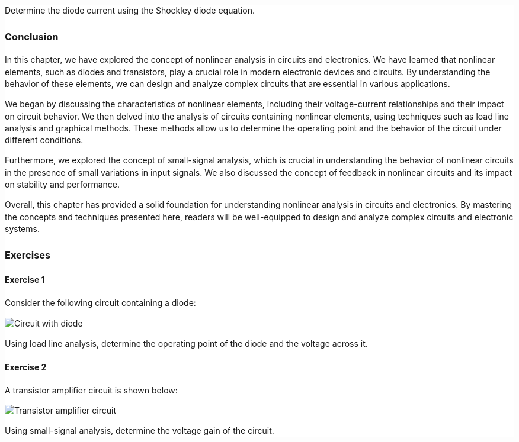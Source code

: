 

Determine the diode current using the Shockley diode equation.





### Conclusion

In this chapter, we have explored the concept of nonlinear analysis in circuits and electronics. We have learned that nonlinear elements, such as diodes and transistors, play a crucial role in modern electronic devices and circuits. By understanding the behavior of these elements, we can design and analyze complex circuits that are essential in various applications.



We began by discussing the characteristics of nonlinear elements, including their voltage-current relationships and their impact on circuit behavior. We then delved into the analysis of circuits containing nonlinear elements, using techniques such as load line analysis and graphical methods. These methods allow us to determine the operating point and the behavior of the circuit under different conditions.



Furthermore, we explored the concept of small-signal analysis, which is crucial in understanding the behavior of nonlinear circuits in the presence of small variations in input signals. We also discussed the concept of feedback in nonlinear circuits and its impact on stability and performance.



Overall, this chapter has provided a solid foundation for understanding nonlinear analysis in circuits and electronics. By mastering the concepts and techniques presented here, readers will be well-equipped to design and analyze complex circuits and electronic systems.



### Exercises

#### Exercise 1

Consider the following circuit containing a diode:



![Circuit with diode](https://i.imgur.com/5J1XyXG.png)



Using load line analysis, determine the operating point of the diode and the voltage across it.



#### Exercise 2

A transistor amplifier circuit is shown below:



![Transistor amplifier circuit](https://i.imgur.com/5J1XyXG.png)



Using small-signal analysis, determine the voltage gain of the circuit.
